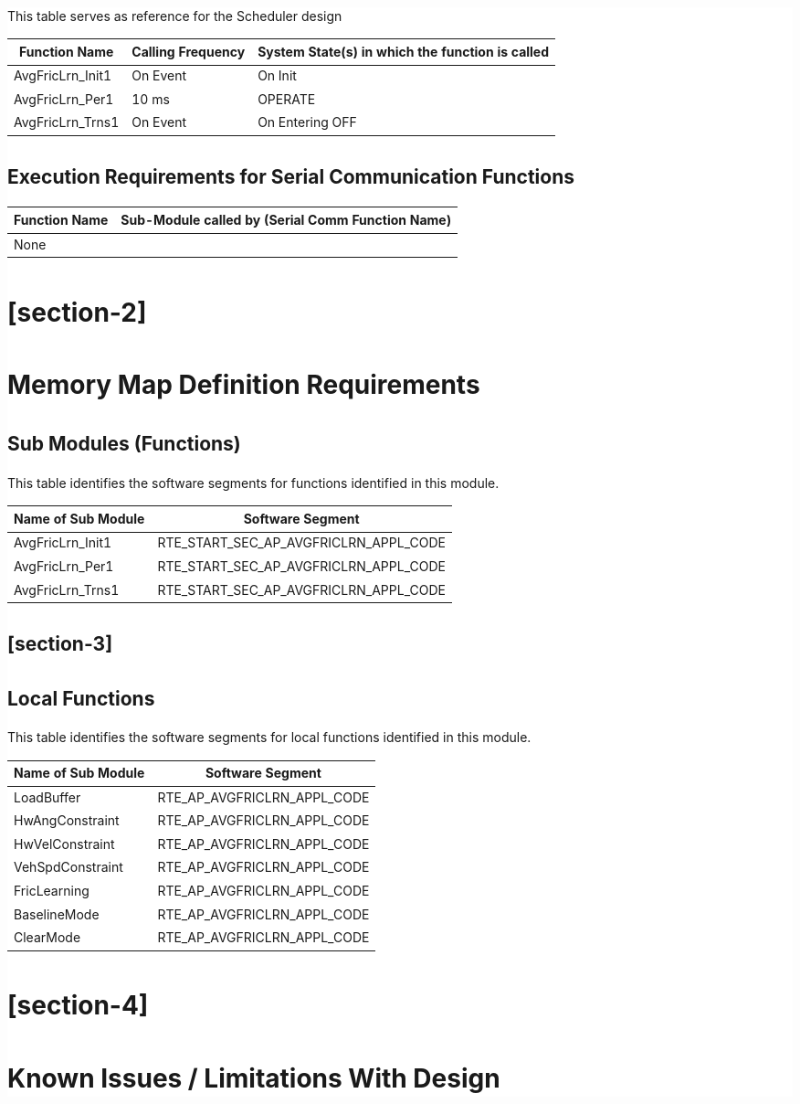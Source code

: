 This table serves as reference for the Scheduler design

| Function Name    | Calling Frequency | System State(s) in which the function is called |
|--------------------------|-----------------|------------------------------|
| AvgFricLrn_Init1 | On Event          | On Init                                         |
| AvgFricLrn_Per1  | 10 ms             | OPERATE                                         |
| AvgFricLrn_Trns1 | On Event          | On Entering OFF                                 |

## Execution Requirements for Serial Communication Functions 

| Function Name | Sub-Module called by (Serial Comm Function Name) |
|---------------|--------------------------------------------------|
| None          |                                                  |

#  [section-2]

#  Memory Map Definition Requirements

## Sub Modules (Functions)

This table identifies the software segments for functions identified in
this module.

| Name of Sub Module | Software Segment                      |
|--------------------|---------------------------------------|
| AvgFricLrn_Init1   | RTE_START_SEC_AP_AVGFRICLRN_APPL_CODE |
| AvgFricLrn_Per1    | RTE_START_SEC_AP_AVGFRICLRN_APPL_CODE |
| AvgFricLrn_Trns1   | RTE_START_SEC_AP_AVGFRICLRN_APPL_CODE |

##  [section-3]

## Local Functions

This table identifies the software segments for local functions
identified in this module.

| Name of Sub Module | Software Segment            |
|--------------------|-----------------------------|
| LoadBuffer         | RTE_AP_AVGFRICLRN_APPL_CODE |
| HwAngConstraint    | RTE_AP_AVGFRICLRN_APPL_CODE |
| HwVelConstraint    | RTE_AP_AVGFRICLRN_APPL_CODE |
| VehSpdConstraint   | RTE_AP_AVGFRICLRN_APPL_CODE |
| FricLearning       | RTE_AP_AVGFRICLRN_APPL_CODE |
| BaselineMode       | RTE_AP_AVGFRICLRN_APPL_CODE |
| ClearMode          | RTE_AP_AVGFRICLRN_APPL_CODE |

#  [section-4]

#  Known Issues / Limitations With Design